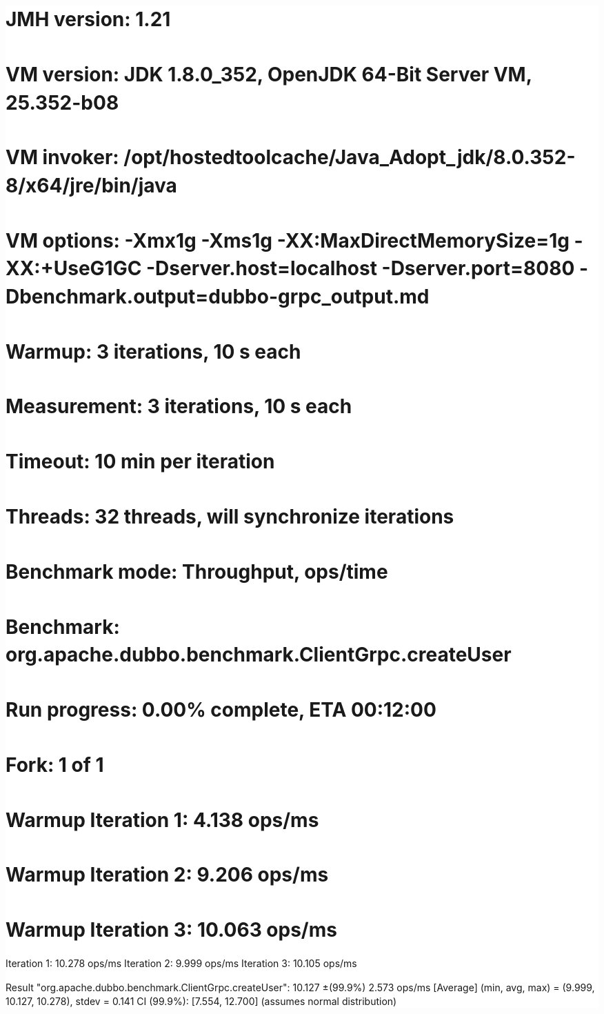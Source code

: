 # JMH version: 1.21
# VM version: JDK 1.8.0_352, OpenJDK 64-Bit Server VM, 25.352-b08
# VM invoker: /opt/hostedtoolcache/Java_Adopt_jdk/8.0.352-8/x64/jre/bin/java
# VM options: -Xmx1g -Xms1g -XX:MaxDirectMemorySize=1g -XX:+UseG1GC -Dserver.host=localhost -Dserver.port=8080 -Dbenchmark.output=dubbo-grpc_output.md
# Warmup: 3 iterations, 10 s each
# Measurement: 3 iterations, 10 s each
# Timeout: 10 min per iteration
# Threads: 32 threads, will synchronize iterations
# Benchmark mode: Throughput, ops/time
# Benchmark: org.apache.dubbo.benchmark.ClientGrpc.createUser

# Run progress: 0.00% complete, ETA 00:12:00
# Fork: 1 of 1
# Warmup Iteration   1: 4.138 ops/ms
# Warmup Iteration   2: 9.206 ops/ms
# Warmup Iteration   3: 10.063 ops/ms
Iteration   1: 10.278 ops/ms
Iteration   2: 9.999 ops/ms
Iteration   3: 10.105 ops/ms


Result "org.apache.dubbo.benchmark.ClientGrpc.createUser":
  10.127 ±(99.9%) 2.573 ops/ms [Average]
  (min, avg, max) = (9.999, 10.127, 10.278), stdev = 0.141
  CI (99.9%): [7.554, 12.700] (assumes normal distribution)
